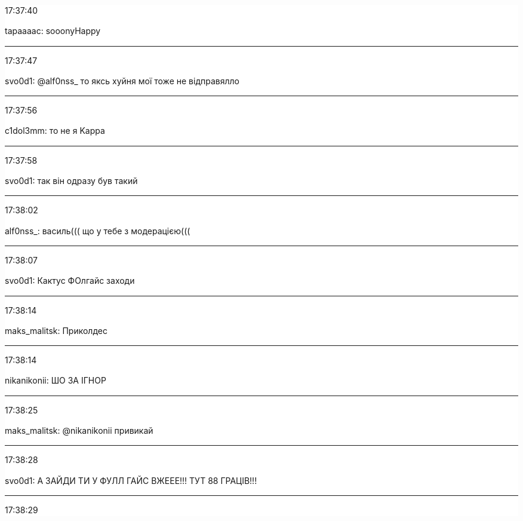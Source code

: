 
17:37:40

tapaaaac: sooonyHappy

---

17:37:47

svo0d1: @alf0nss_ то яксь хуйня мої тоже не відправялло

---

17:37:56

c1dol3mm: то не я Kappa

---

17:37:58

svo0d1: так він одразу був такий

---

17:38:02

alf0nss_: василь((( що у тебе з модерацією(((

---

17:38:07

svo0d1: Кактус ФОлгайс заходи

---

17:38:14

maks_malitsk: Приколдес

---

17:38:14

nikanikonii: ШО ЗА ІГНОР

---

17:38:25

maks_malitsk: @nikanikonii привикай

---

17:38:28

svo0d1: А ЗАЙДИ ТИ У ФУЛЛ ГАЙС ВЖЕЕЕ!!! ТУТ 88 ГРАЦІВ!!!

---

17:38:29
